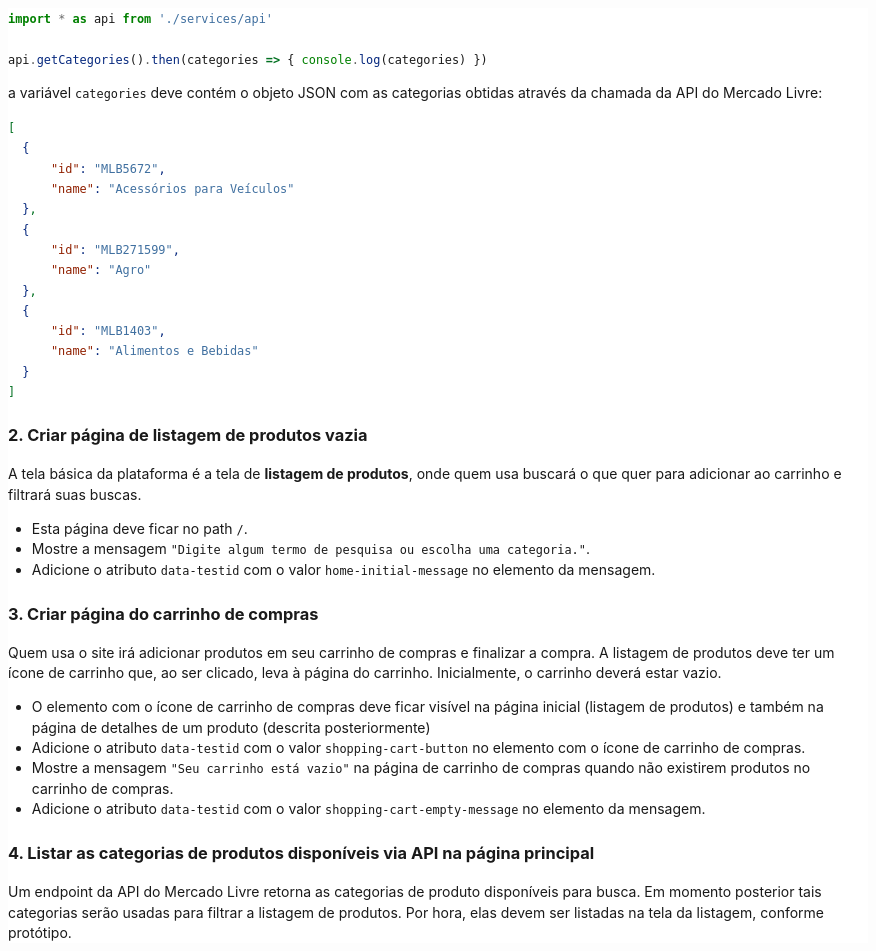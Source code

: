 ```javascript
import * as api from './services/api'

api.getCategories().then(categories => { console.log(categories) })
```

a variável `categories` deve contém o objeto JSON com as categorias obtidas através da chamada da API do Mercado Livre:

```json
[
  {
      "id": "MLB5672",
      "name": "Acessórios para Veículos"
  },
  {
      "id": "MLB271599",
      "name": "Agro"
  },
  {
      "id": "MLB1403",
      "name": "Alimentos e Bebidas"
  }
]
```

### 2. Criar página de listagem de produtos vazia

  A tela básica da plataforma é a tela de **listagem de produtos**, onde quem usa buscará o que quer para adicionar ao carrinho e filtrará suas buscas.

  * Esta página deve ficar no path `/`.
  * Mostre a mensagem `"Digite algum termo de pesquisa ou escolha uma categoria."`.
  * Adicione o atributo `data-testid` com o valor `home-initial-message` no elemento da mensagem.

### 3. Criar página do carrinho de compras

  Quem usa o site irá adicionar produtos em seu carrinho de compras e finalizar a compra. A listagem de produtos deve ter um ícone de carrinho que, ao ser clicado, leva à página do carrinho. Inicialmente, o carrinho deverá estar vazio.

  * O elemento com o ícone de carrinho de compras deve ficar visível na página inicial (listagem de produtos) e também na página de detalhes de um produto (descrita posteriormente)
  * Adicione o atributo `data-testid` com o valor `shopping-cart-button` no elemento com o ícone de carrinho de compras.
  * Mostre a mensagem `"Seu carrinho está vazio"` na página de carrinho de compras quando não existirem produtos no carrinho de compras.
  * Adicione o atributo `data-testid` com o valor `shopping-cart-empty-message` no elemento da mensagem.

### 4. Listar as categorias de produtos disponíveis via API na página principal

  Um endpoint da API do Mercado Livre retorna as categorias de produto disponíveis para busca. Em momento posterior tais categorias serão usadas para filtrar a listagem de produtos. Por hora, elas devem ser listadas na tela da listagem, conforme protótipo.
